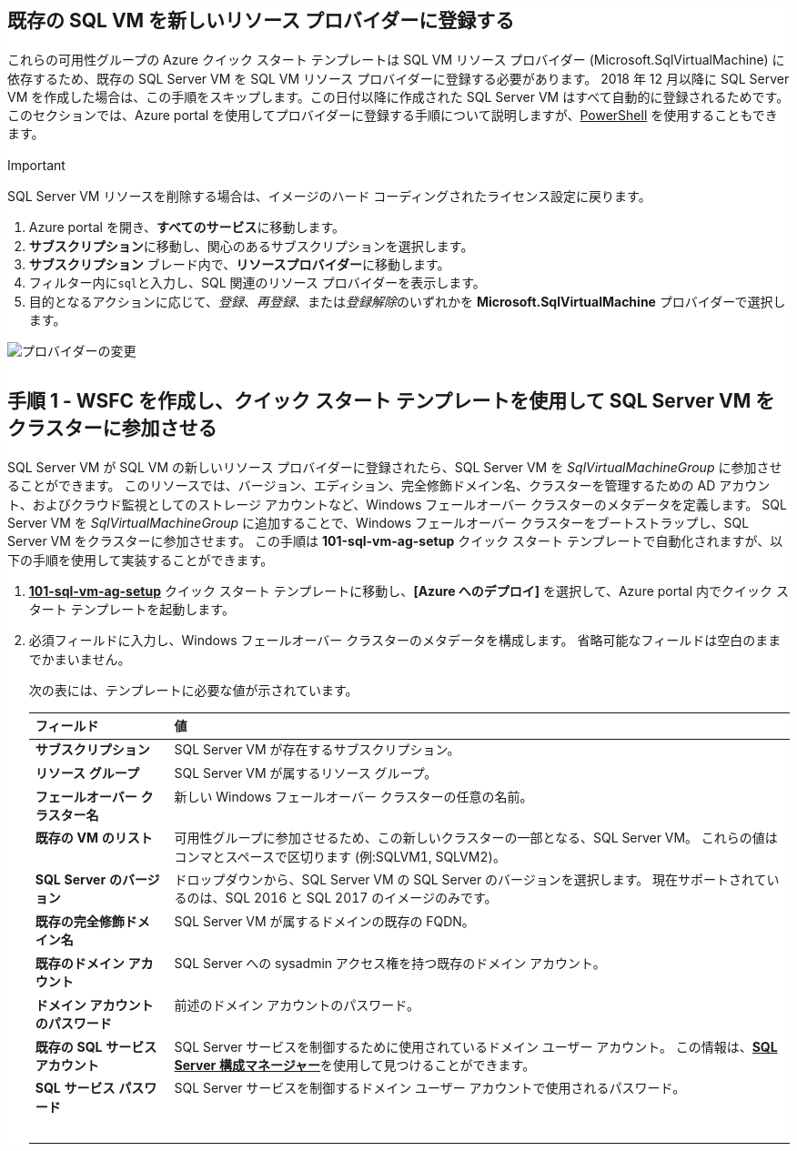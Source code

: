 ## <a name="register-existing-sql-vm-with-new-resource-provider"></a>既存の SQL VM を新しいリソース プロバイダーに登録する
これらの可用性グループの Azure クイック スタート テンプレートは SQL VM リソース プロバイダー (Microsoft.SqlVirtualMachine) に依存するため、既存の SQL Server VM を SQL VM リソース プロバイダーに登録する必要があります。 2018 年 12 月以降に SQL Server VM を作成した場合は、この手順をスキップします。この日付以降に作成された SQL Server VM はすべて自動的に登録されるためです。 このセクションでは、Azure portal を使用してプロバイダーに登録する手順について説明しますが、[PowerShell](virtual-machines-windows-sql-ahb.md#powershell) を使用することもできます。 

  >[!IMPORTANT]
  > SQL Server VM リソースを削除する場合は、イメージのハード コーディングされたライセンス設定に戻ります。 

1. Azure portal を開き、**すべてのサービス**に移動します。 
1. **サブスクリプション**に移動し、関心のあるサブスクリプションを選択します。  
1. **サブスクリプション** ブレード内で、**リソースプロバイダー**に移動します。 
1. フィルター内に`sql`と入力し、SQL 関連のリソース プロバイダーを表示します。 
1. 目的となるアクションに応じて、*登録*、*再登録*、または*登録解除*のいずれかを **Microsoft.SqlVirtualMachine** プロバイダーで選択します。 

  ![プロバイダーの変更](media/virtual-machines-windows-sql-ahb/select-resource-provider-sql.png)

## <a name="step-1---create-the-wsfc-and-join-sql-server-vms-to-the-cluster-using-quickstart-template"></a>手順 1 - WSFC を作成し、クイック スタート テンプレートを使用して SQL Server VM をクラスターに参加させる 
SQL Server VM が SQL VM の新しいリソース プロバイダーに登録されたら、SQL Server VM を *SqlVirtualMachineGroup* に参加させることができます。 このリソースでは、バージョン、エディション、完全修飾ドメイン名、クラスターを管理するための AD アカウント、およびクラウド監視としてのストレージ アカウントなど、Windows フェールオーバー クラスターのメタデータを定義します。 SQL Server VM を *SqlVirtualMachineGroup* に追加することで、Windows フェールオーバー クラスターをブートストラップし、SQL Server VM をクラスターに参加させます。 この手順は **101-sql-vm-ag-setup** クイック スタート テンプレートで自動化されますが、以下の手順を使用して実装することができます。

1. [**101-sql-vm-ag-setup**](https://github.com/Azure/azure-quickstart-templates/tree/master/101-sql-vm-ag-setup) クイック スタート テンプレートに移動し、**[Azure へのデプロイ]** を選択して、Azure portal 内でクイック スタート テンプレートを起動します。
1. 必須フィールドに入力し、Windows フェールオーバー クラスターのメタデータを構成します。 省略可能なフィールドは空白のままでかまいません。

    次の表には、テンプレートに必要な値が示されています。 

   | **フィールド** | 値 |
   | --- | --- |
   | **サブスクリプション** |  SQL Server VM が存在するサブスクリプション。 |
   |**リソース グループ** | SQL Server VM が属するリソース グループ。 | 
   |**フェールオーバー クラスター名** | 新しい Windows フェールオーバー クラスターの任意の名前。 |
   | **既存の VM のリスト** | 可用性グループに参加させるため、この新しいクラスターの一部となる、SQL Server VM。 これらの値はコンマとスペースで区切ります (例:SQLVM1, SQLVM2)。 |
   | **SQL Server のバージョン** | ドロップダウンから、SQL Server VM の SQL Server のバージョンを選択します。 現在サポートされているのは、SQL 2016 と SQL 2017 のイメージのみです。 |
   | **既存の完全修飾ドメイン名** | SQL Server VM が属するドメインの既存の FQDN。 |
   | **既存のドメイン アカウント** | SQL Server への sysadmin アクセス権を持つ既存のドメイン アカウント。 | 
   | **ドメイン アカウントのパスワード** | 前述のドメイン アカウントのパスワード。 | 
   | **既存の SQL サービス アカウント** | SQL Server サービスを制御するために使用されているドメイン ユーザー アカウント。 この情報は、[**SQL Server 構成マネージャー**](https://docs.microsoft.com/sql/relational-databases/sql-server-configuration-manager?view=sql-server-2017)を使用して見つけることができます。 |
   | **SQL サービス パスワード** | SQL Server サービスを制御するドメイン ユーザー アカウントで使用されるパスワード。 |
   | &nbsp; | &nbsp; |
